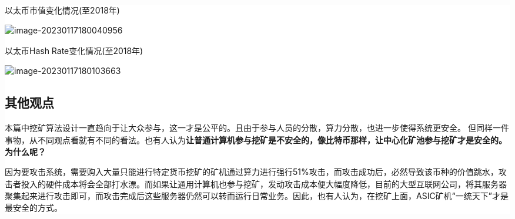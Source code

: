 以太币市值变化情况(至2018年)

![image-20230117180040956](https://hanser373.oss-cn-beijing.aliyuncs.com/img/202301171800006.png)

以太币Hash Rate变化情况(至2018年)

![image-20230117180103663](https://hanser373.oss-cn-beijing.aliyuncs.com/img/202301171801717.png)

## 其他观点

本篇中挖矿算法设计一直趋向于让大众参与，这一才是公平的。且由于参与人员的分散，算力分散，也进一步使得系统更安全。
但同样一件事物，从不同观点看就有不同的看法。也有人认为**让普通计算机参与挖矿是不安全的，像比特币那样，让中心化矿池参与挖矿才是安全的。为什么呢？**

因为要攻击系统，需要购入大量只能进行特定货币挖矿的矿机通过算力进行强行51%攻击，而攻击成功后，必然导致该币种的价值跳水，攻击者投入的硬件成本将会全部打水漂。而如果让通用计算机也参与挖矿，发动攻击成本便大幅度降低，目前的大型互联网公司，将其服务器聚集起来进行攻击即可，而攻击完成后这些服务器仍然可以转而运行日常业务。因此，也有人认为，在挖矿上面，ASIC矿机“一统天下”才是最安全的方式。
